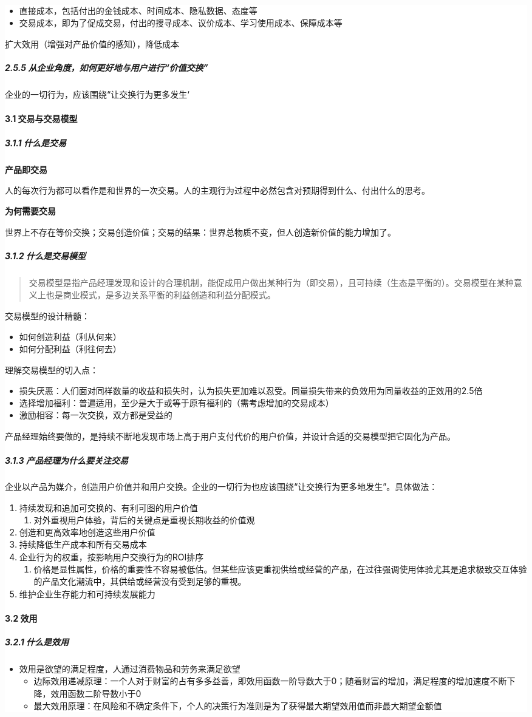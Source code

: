 * 直接成本，包括付出的金钱成本、时间成本、隐私数据、态度等
* 交易成本，即为了促成交易，付出的搜寻成本、议价成本、学习使用成本、保障成本等

扩大效用（增强对产品价值的感知），降低成本

##### 2.5.5 从企业角度，如何更好地与用户进行“价值交换”

企业的一切行为，应该围绕“让交换行为更多发生‘



#### 3.1 交易与交易模型

##### 3.1.1 什么是交易

**产品即交易**

人的每次行为都可以看作是和世界的一次交易。人的主观行为过程中必然包含对预期得到什么、付出什么的思考。

**为何需要交易**

世界上不存在等价交换；交易创造价值；交易的结果：世界总物质不变，但人创造新价值的能力增加了。

##### 3.1.2 什么是交易模型

> 交易模型是指产品经理发现和设计的合理机制，能促成用户做出某种行为（即交易），且可持续（生态是平衡的）。交易模型在某种意义上也是商业模式，是多边关系平衡的利益创造和利益分配模式。

交易模型的设计精髓：

* 如何创造利益（利从何来）
* 如何分配利益（利往何去）

理解交易模型的切入点：

* 损失厌恶：人们面对同样数量的收益和损失时，认为损失更加难以忍受。同量损失带来的负效用为同量收益的正效用的2.5倍
* 选择增加福利：普遍适用，至少是大于或等于原有福利的（需考虑增加的交易成本）
* 激励相容：每一次交换，双方都是受益的

产品经理始终要做的，是持续不断地发现市场上高于用户支付代价的用户价值，并设计合适的交易模型把它固化为产品。

##### 3.1.3 产品经理为什么要关注交易

企业以产品为媒介，创造用户价值并和用户交换。企业的一切行为也应该围绕“让交换行为更多地发生”。具体做法：

1. 持续发现和追加可交换的、有利可图的用户价值
   1. 对外重视用户体验，背后的关键点是重视长期收益的价值观
2. 创造和更高效率地创造这些用户价值
3. 持续降低生产成本和所有交易成本
4. 企业行为的权重，按影响用户交换行为的ROI排序
   1. 价格是显性属性，价格的重要性不容易被低估。但某些应该更重视供给或经营的产品，在过往强调使用体验尤其是追求极致交互体验的产品文化潮流中，其供给或经营没有受到足够的重视。
5. 维护企业生存能力和可持续发展能力



#### 3.2 效用

##### 3.2.1 什么是效用

* 效用是欲望的满足程度，人通过消费物品和劳务来满足欲望
  * 边际效用递减原理：一个人对于财富的占有多多益善，即效用函数一阶导数大于0；随着财富的增加，满足程度的增加速度不断下降，效用函数二阶导数小于0
  * 最大效用原理：在风险和不确定条件下，个人的决策行为准则是为了获得最大期望效用值而非最大期望金额值
